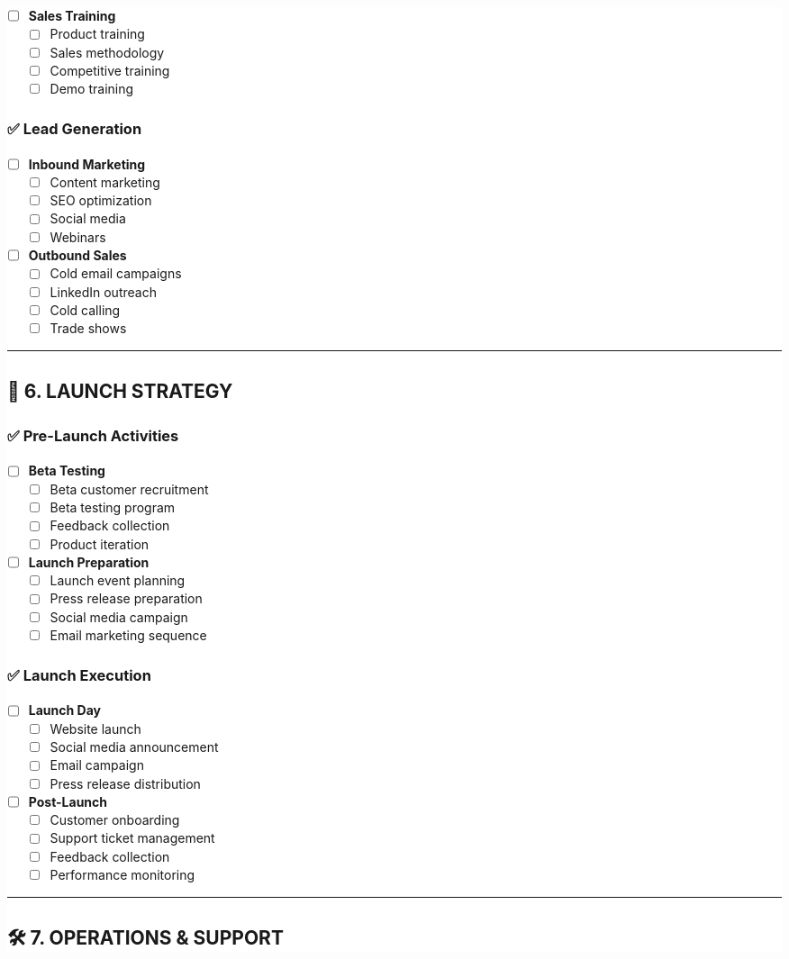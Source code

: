 - [ ] **Sales Training**
  - [ ] Product training
  - [ ] Sales methodology
  - [ ] Competitive training
  - [ ] Demo training

### ✅ Lead Generation
- [ ] **Inbound Marketing**
  - [ ] Content marketing
  - [ ] SEO optimization
  - [ ] Social media
  - [ ] Webinars

- [ ] **Outbound Sales**
  - [ ] Cold email campaigns
  - [ ] LinkedIn outreach
  - [ ] Cold calling
  - [ ] Trade shows

---

## 🚀 6. LAUNCH STRATEGY

### ✅ Pre-Launch Activities
- [ ] **Beta Testing**
  - [ ] Beta customer recruitment
  - [ ] Beta testing program
  - [ ] Feedback collection
  - [ ] Product iteration

- [ ] **Launch Preparation**
  - [ ] Launch event planning
  - [ ] Press release preparation
  - [ ] Social media campaign
  - [ ] Email marketing sequence

### ✅ Launch Execution
- [ ] **Launch Day**
  - [ ] Website launch
  - [ ] Social media announcement
  - [ ] Email campaign
  - [ ] Press release distribution

- [ ] **Post-Launch**
  - [ ] Customer onboarding
  - [ ] Support ticket management
  - [ ] Feedback collection
  - [ ] Performance monitoring

---

## 🛠️ 7. OPERATIONS & SUPPORT
